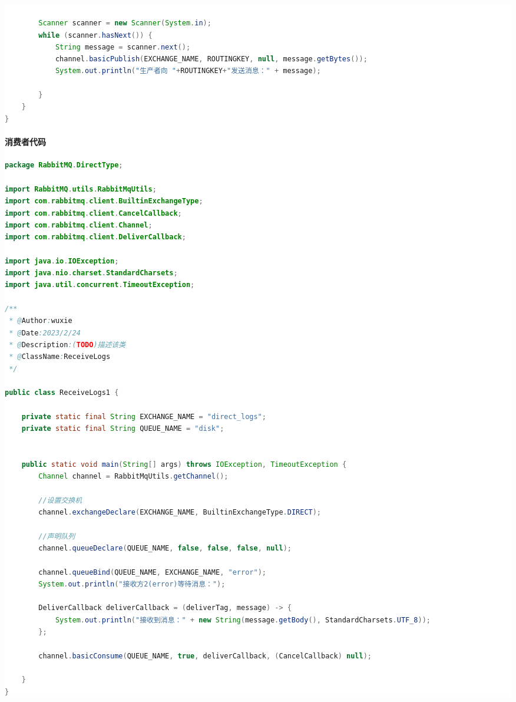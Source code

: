 ```java

        Scanner scanner = new Scanner(System.in);
        while (scanner.hasNext()) {
            String message = scanner.next();
            channel.basicPublish(EXCHANGE_NAME, ROUTINGKEY, null, message.getBytes());
            System.out.println("生产者向 "+ROUTINGKEY+"发送消息：" + message);

        }
    }
}

```



#### 消费者代码

```java
package RabbitMQ.DirectType;

import RabbitMQ.utils.RabbitMqUtils;
import com.rabbitmq.client.BuiltinExchangeType;
import com.rabbitmq.client.CancelCallback;
import com.rabbitmq.client.Channel;
import com.rabbitmq.client.DeliverCallback;

import java.io.IOException;
import java.nio.charset.StandardCharsets;
import java.util.concurrent.TimeoutException;

/**
 * @Author:wuxie
 * @Date:2023/2/24
 * @Description:(TODO)描述该类
 * @ClassName:ReceiveLogs
 */

public class ReceiveLogs1 {

    private static final String EXCHANGE_NAME = "direct_logs";
    private static final String QUEUE_NAME = "disk";


    public static void main(String[] args) throws IOException, TimeoutException {
        Channel channel = RabbitMqUtils.getChannel();

        //设置交换机
        channel.exchangeDeclare(EXCHANGE_NAME, BuiltinExchangeType.DIRECT);
		
        //声明队列
        channel.queueDeclare(QUEUE_NAME, false, false, false, null);

        channel.queueBind(QUEUE_NAME, EXCHANGE_NAME, "error");
        System.out.println("接收方2(error)等待消息：");

        DeliverCallback deliverCallback = (deliverTag, message) -> {
            System.out.println("接收到消息：" + new String(message.getBody(), StandardCharsets.UTF_8));
        };

        channel.basicConsume(QUEUE_NAME, true, deliverCallback, (CancelCallback) null);

    }
}

```